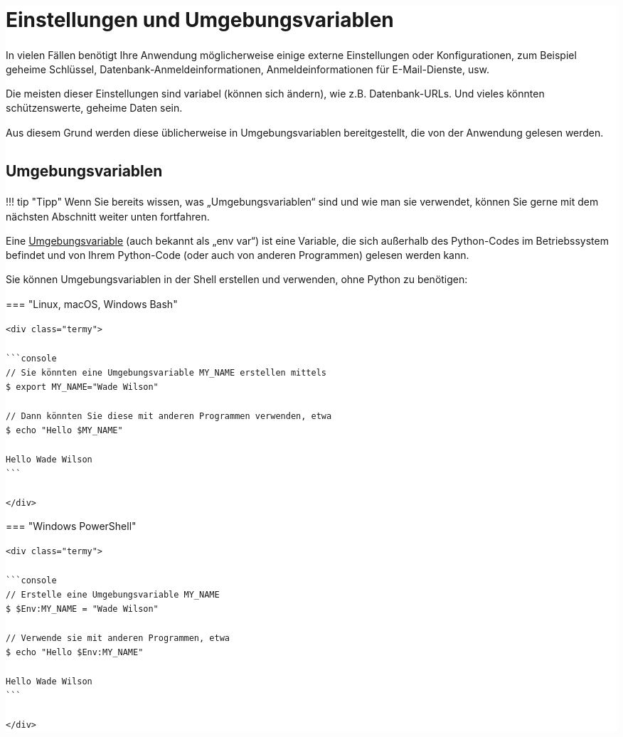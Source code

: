 # Einstellungen und Umgebungsvariablen

In vielen Fällen benötigt Ihre Anwendung möglicherweise einige externe Einstellungen oder Konfigurationen, zum Beispiel geheime Schlüssel, Datenbank-Anmeldeinformationen, Anmeldeinformationen für E-Mail-Dienste, usw.

Die meisten dieser Einstellungen sind variabel (können sich ändern), wie z.B. Datenbank-URLs. Und vieles könnten schützenswerte, geheime Daten sein.

Aus diesem Grund werden diese üblicherweise in Umgebungsvariablen bereitgestellt, die von der Anwendung gelesen werden.

## Umgebungsvariablen

!!! tip "Tipp"
    Wenn Sie bereits wissen, was „Umgebungsvariablen“ sind und wie man sie verwendet, können Sie gerne mit dem nächsten Abschnitt weiter unten fortfahren.

Eine <a href="https://de.wikipedia.org/wiki/Umgebungsvariable" class="external-link" target="_blank">Umgebungsvariable</a> (auch bekannt als „env var“) ist eine Variable, die sich außerhalb des Python-Codes im Betriebssystem befindet und von Ihrem Python-Code (oder auch von anderen Programmen) gelesen werden kann.

Sie können Umgebungsvariablen in der Shell erstellen und verwenden, ohne Python zu benötigen:

=== "Linux, macOS, Windows Bash"

    <div class="termy">

    ```console
    // Sie könnten eine Umgebungsvariable MY_NAME erstellen mittels
    $ export MY_NAME="Wade Wilson"

    // Dann könnten Sie diese mit anderen Programmen verwenden, etwa
    $ echo "Hello $MY_NAME"

    Hello Wade Wilson
    ```

    </div>

=== "Windows PowerShell"

    <div class="termy">

    ```console
    // Erstelle eine Umgebungsvariable MY_NAME
    $ $Env:MY_NAME = "Wade Wilson"

    // Verwende sie mit anderen Programmen, etwa
    $ echo "Hello $Env:MY_NAME"

    Hello Wade Wilson
    ```

    </div>
